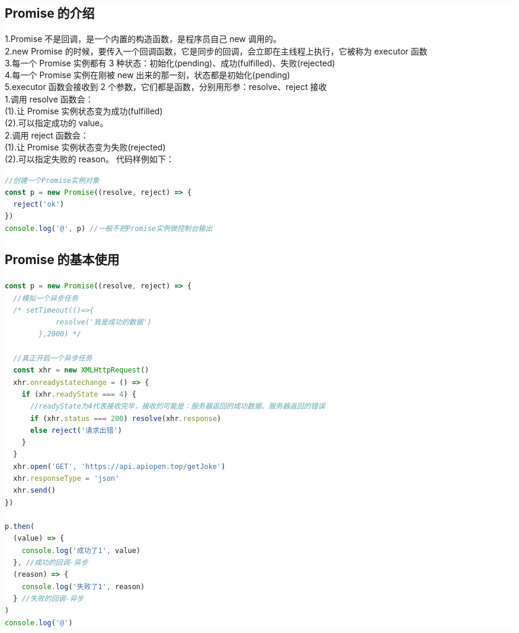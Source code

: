 ## Promise 的介绍

1.Promise 不是回调，是一个内置的构造函数，是程序员自己 new 调用的。  
2.new Promise 的时候，要传入一个回调函数，它是同步的回调，会立即在主线程上执行，它被称为 executor 函数  
3.每一个 Promise 实例都有 3 种状态：初始化(pending)、成功(fulfilled)、失败(rejected)  
4.每一个 Promise 实例在刚被 new 出来的那一刻，状态都是初始化(pending)  
5.executor 函数会接收到 2 个参数，它们都是函数，分别用形参：resolve、reject 接收  
1.调用 resolve 函数会：  
(1).让 Promise 实例状态变为成功(fulfilled)  
(2).可以指定成功的 value。  
2.调用 reject 函数会：  
(1).让 Promise 实例状态变为失败(rejected)  
(2).可以指定失败的 reason。
代码样例如下：

```javascript
//创建一个Promise实例对象
const p = new Promise((resolve, reject) => {
  reject('ok')
})
console.log('@', p) //一般不把Promise实例做控制台输出
```

## Promise 的基本使用

```javascript
const p = new Promise((resolve, reject) => {
  //模拟一个异步任务
  /* setTimeout(()=>{
            resolve('我是成功的数据')
        },2000) */

  //真正开启一个异步任务
  const xhr = new XMLHttpRequest()
  xhr.onreadystatechange = () => {
    if (xhr.readyState === 4) {
      //readyState为4代表接收完毕，接收的可能是：服务器返回的成功数据、服务器返回的错误
      if (xhr.status === 200) resolve(xhr.response)
      else reject('请求出错')
    }
  }
  xhr.open('GET', 'https://api.apiopen.top/getJoke')
  xhr.responseType = 'json'
  xhr.send()
})

p.then(
  (value) => {
    console.log('成功了1', value)
  }, //成功的回调-异步
  (reason) => {
    console.log('失败了1', reason)
  } //失败的回调-异步
)
console.log('@')
```
